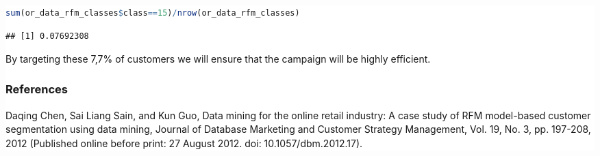 ``` r
sum(or_data_rfm_classes$class==15)/nrow(or_data_rfm_classes)
```

    ## [1] 0.07692308

By targeting these 7,7% of customers we will ensure that the campaign will be highly efficient.

### References

Daqing Chen, Sai Liang Sain, and Kun Guo, Data mining for the online retail industry: A case study of RFM model-based customer segmentation using data mining, Journal of Database Marketing and Customer Strategy Management, Vol. 19, No. 3, pp. 197-208, 2012 (Published online before print: 27 August 2012. doi: 10.1057/dbm.2012.17).
